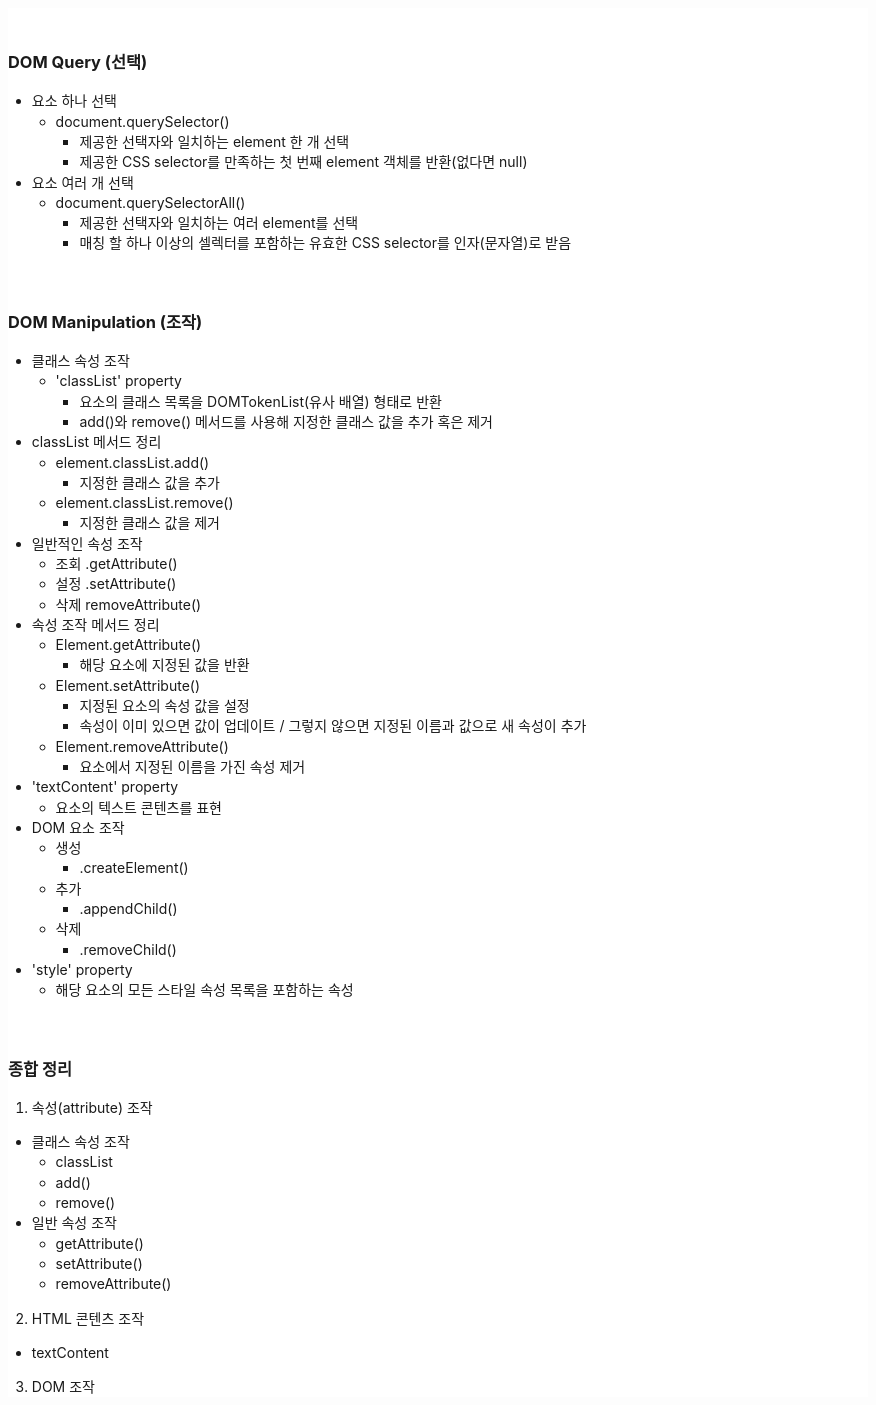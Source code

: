 <br/>

### DOM Query (선택)
- 요소 하나 선택
  - document.querySelector()
    - 제공한 선택자와 일치하는 element 한 개 선택
    - 제공한 CSS selector를 만족하는 첫 번째 element 객체를 반환(없다면 null)
- 요소 여러 개 선택
  - document.querySelectorAll()
    - 제공한 선택자와 일치하는 여러 element를 선택
    - 매칭 할 하나 이상의 셀렉터를 포함하는 유효한 CSS selector를 인자(문자열)로 받음


<br/>

### DOM Manipulation (조작)
- 클래스 속성 조작
  - 'classList' property
    - 요소의 클래스 목록을 DOMTokenList(유사 배열) 형태로 반환
    - add()와 remove() 메서드를 사용해 지정한 클래스 값을 추가 혹은 제거
- classList 메서드 정리
  - element.classList.add()
    - 지정한 클래스 값을 추가
  - element.classList.remove()
    - 지정한 클래스 값을 제거
- 일반적인 속성 조작
  - 조회 .getAttribute()
  - 설정 .setAttribute()
  - 삭제 removeAttribute()
- 속성 조작 메서드 정리
  - Element.getAttribute()
    - 해당 요소에 지정된 값을 반환
  - Element.setAttribute()
    - 지정된 요소의 속성 값을 설정
    - 속성이 이미 있으면 값이 업데이트 / 그렇지 않으면 지정된 이름과 값으로 새 속성이 추가
  - Element.removeAttribute()
    - 요소에서 지정된 이름을 가진 속성 제거
- 'textContent' property
  - 요소의 텍스트 콘텐츠를 표현
- DOM 요소 조작
  - 생성
    - .createElement()
  - 추가
    - .appendChild()
  - 삭제
    - .removeChild()
- 'style' property
  - 해당 요소의 모든 스타일 속성 목록을 포함하는 속성

<br/>

### 종합 정리
1. 속성(attribute) 조작
  - 클래스 속성 조작
    - classList
    - add()
    - remove()
  - 일반 속성 조작
    - getAttribute()
    - setAttribute()
    - removeAttribute()
2. HTML 콘텐츠 조작
  - textContent
3. DOM 조작
